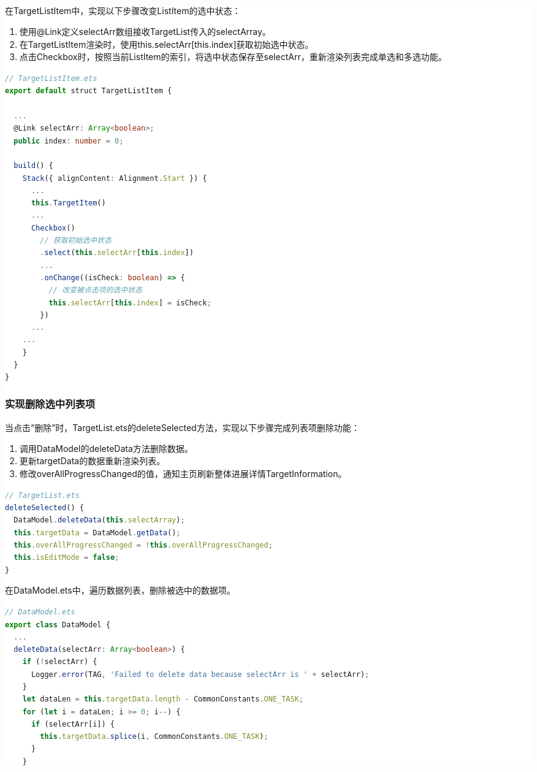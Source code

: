 在TargetListItem中，实现以下步骤改变ListItem的选中状态：

1.  使用@Link定义selectArr数组接收TargetList传入的selectArray。
2.  在TargetListItem渲染时，使用this.selectArr\[this.index\]获取初始选中状态。
3.  点击Checkbox时，按照当前ListItem的索引，将选中状态保存至selectArr，重新渲染列表完成单选和多选功能。

```typescript
// TargetListItem.ets
export default struct TargetListItem {

  ...
  @Link selectArr: Array<boolean>;
  public index: number = 0;
  
  build() {
    Stack({ alignContent: Alignment.Start }) {
      ...
      this.TargetItem()
      ...
      Checkbox()
        // 获取初始选中状态
        .select(this.selectArr[this.index])
        ...
        .onChange((isCheck: boolean) => {
          // 改变被点击项的选中状态
          this.selectArr[this.index] = isCheck;
        })
      ...
    ...
    }
  }
}
```
### 实现删除选中列表项

当点击“删除”时，TargetList.ets的deleteSelected方法，实现以下步骤完成列表项删除功能：

1.  调用DataModel的deleteData方法删除数据。
2.  更新targetData的数据重新渲染列表。
3.  修改overAllProgressChanged的值，通知主页刷新整体进展详情TargetInformation。

```typescript
// TargetList.ets
deleteSelected() {
  DataModel.deleteData(this.selectArray);
  this.targetData = DataModel.getData();
  this.overAllProgressChanged = !this.overAllProgressChanged;
  this.isEditMode = false;
}
```

在DataModel.ets中，遍历数据列表，删除被选中的数据项。

```typescript
// DataModel.ets
export class DataModel {
  ...
  deleteData(selectArr: Array<boolean>) {
    if (!selectArr) {
      Logger.error(TAG, 'Failed to delete data because selectArr is ' + selectArr);
    }
    let dataLen = this.targetData.length - CommonConstants.ONE_TASK;
    for (let i = dataLen; i >= 0; i--) {
      if (selectArr[i]) {
        this.targetData.splice(i, CommonConstants.ONE_TASK);
      }
    }
```